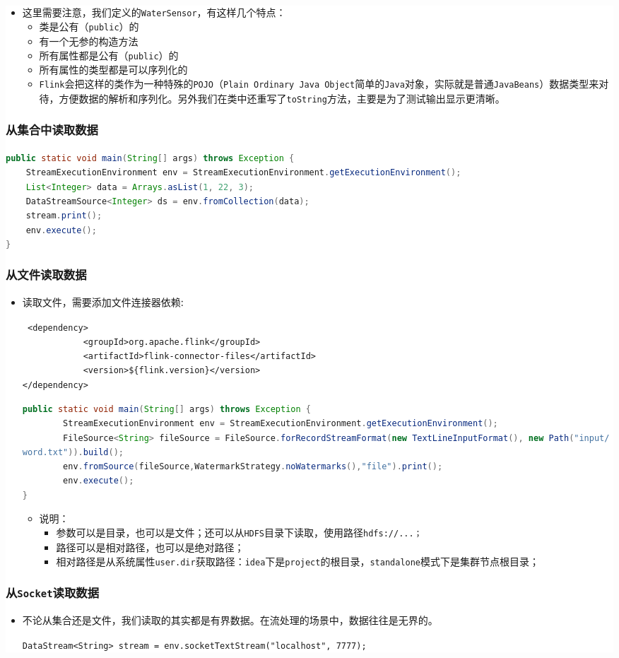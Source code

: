- 这里需要注意，我们定义的`WaterSensor`，有这样几个特点：
  - 类是公有（`public`）的
  - 有一个无参的构造方法
  - 所有属性都是公有（`public`）的
  - 所有属性的类型都是可以序列化的
  - `Flink`会把这样的类作为一种特殊的`POJO`（`Plain Ordinary Java Object`简单的`Java`对象，实际就是普通`JavaBeans`）数据类型来对待，方便数据的解析和序列化。另外我们在类中还重写了`toString`方法，主要是为了测试输出显示更清晰。

### 从集合中读取数据

~~~java
public static void main(String[] args) throws Exception {
    StreamExecutionEnvironment env = StreamExecutionEnvironment.getExecutionEnvironment();
    List<Integer> data = Arrays.asList(1, 22, 3);
    DataStreamSource<Integer> ds = env.fromCollection(data);
    stream.print();
    env.execute();
}
~~~

### 从文件读取数据

- 读取文件，需要添加文件连接器依赖:

  ~~~
   <dependency>
              <groupId>org.apache.flink</groupId>
              <artifactId>flink-connector-files</artifactId>
              <version>${flink.version}</version>
  </dependency>
  ~~~

  ~~~java
  public static void main(String[] args) throws Exception {
          StreamExecutionEnvironment env = StreamExecutionEnvironment.getExecutionEnvironment();
          FileSource<String> fileSource = FileSource.forRecordStreamFormat(new TextLineInputFormat(), new Path("input/word.txt")).build();
          env.fromSource(fileSource,WatermarkStrategy.noWatermarks(),"file").print();
          env.execute();
  }
  
  ~~~

  - 说明：
    - 参数可以是目录，也可以是文件；还可以从`HDFS`目录下读取，使用路径`hdfs://...；`
    - 路径可以是相对路径，也可以是绝对路径；
    - 相对路径是从系统属性`user.dir`获取路径：`idea`下是`project`的根目录，`standalone`模式下是集群节点根目录；

### 从`Socket`读取数据

- 不论从集合还是文件，我们读取的其实都是有界数据。在流处理的场景中，数据往往是无界的。

  ~~~
  DataStream<String> stream = env.socketTextStream("localhost", 7777);
  ~~~
